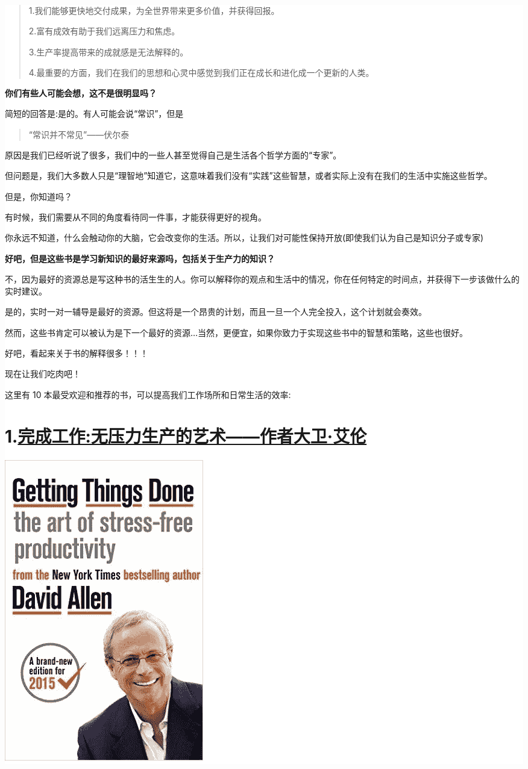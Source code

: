 > 1.我们能够更快地交付成果，为全世界带来更多价值，并获得回报。
> 
> 2.富有成效有助于我们远离压力和焦虑。
> 
> 3.生产率提高带来的成就感是无法解释的。
> 
> 4.最重要的方面，我们在我们的思想和心灵中感觉到我们正在成长和进化成一个更新的人类。

**你们有些人可能会想，这不是很明显吗？**

简短的回答是:是的。有人可能会说“常识”，但是

> “常识并不常见”——伏尔泰

原因是我们已经听说了很多，我们中的一些人甚至觉得自己是生活各个哲学方面的“专家”。

但问题是，我们大多数人只是“理智地”知道它，这意味着我们没有“实践”这些智慧，或者实际上没有在我们的生活中实施这些哲学。

但是，你知道吗？

有时候，我们需要从不同的角度看待同一件事，才能获得更好的视角。

你永远不知道，什么会触动你的大脑，它会改变你的生活。所以，让我们对可能性保持开放(即使我们认为自己是知识分子或专家)

**好吧，但是这些书是学习新知识的最好来源吗，包括关于生产力的知识？**

不，因为最好的资源总是写这种书的活生生的人。你可以解释你的观点和生活中的情况，你在任何特定的时间点，并获得下一步该做什么的实时建议。

是的，实时一对一辅导是最好的资源。但这将是一个昂贵的计划，而且一旦一个人完全投入，这个计划就会奏效。

然而，这些书肯定可以被认为是下一个最好的资源…当然，更便宜，如果你致力于实现这些书中的智慧和策略，这些也很好。

好吧，看起来关于书的解释很多！！！

现在让我们吃肉吧！

这里有 10 本最受欢迎和推荐的书，可以提高我们工作场所和日常生活的效率:

# 1.[完成工作:无压力生产的艺术——作者大卫·艾伦](http://geni.us/73Qi)

![](img/1f7ca8665c97d8fe9636f3601a4961bc.png)
